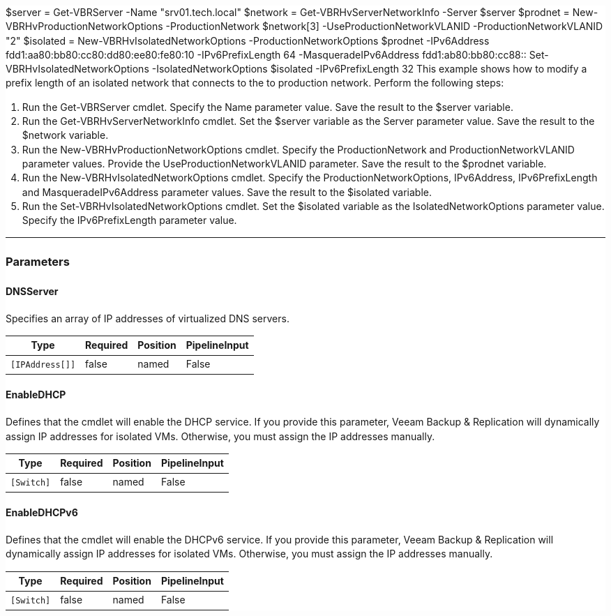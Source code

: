 $server = Get-VBRServer -Name "srv01.tech.local"
$network = Get-VBRHvServerNetworkInfo -Server $server
$prodnet = New-VBRHvProductionNetworkOptions -ProductionNetwork $network[3] -UseProductionNetworkVLANID -ProductionNetworkVLANID "2"
$isolated = New-VBRHvIsolatedNetworkOptions -ProductionNetworkOptions $prodnet -IPv6Address fdd1:aa80:bb80:cc80:dd80:ee80:fe80:10 -IPv6PrefixLength 64 -MasqueradeIPv6Address fdd1:ab80:bb80:cc88::
Set-VBRHvIsolatedNetworkOptions -IsolatedNetworkOptions $isolated -IPv6PrefixLength 32
This example shows how to modify a prefix length of an isolated network that connects to the to production network.
Perform the following steps:
1. Run the Get-VBRServer cmdlet. Specify the Name parameter value. Save the result to the $server variable.
2. Run the Get-VBRHvServerNetworkInfo cmdlet. Set the $server variable as the Server parameter value. Save the result to the $network variable.
3. Run the New-VBRHvProductionNetworkOptions cmdlet. Specify the ProductionNetwork and ProductionNetworkVLANID parameter values. Provide the UseProductionNetworkVLANID parameter. Save the result to the $prodnet variable.
4. Run the New-VBRHvIsolatedNetworkOptions cmdlet. Specify the ProductionNetworkOptions, IPv6Address, IPv6PrefixLength and MasqueradeIPv6Address parameter values. Save the result to the $isolated variable.
5. Run the Set-VBRHvIsolatedNetworkOptions cmdlet. Set the $isolated variable as the IsolatedNetworkOptions parameter value. Specify the IPv6PrefixLength parameter value.

---

### Parameters
#### **DNSServer**
Specifies an array of IP addresses of virtualized DNS servers.

|Type           |Required|Position|PipelineInput|
|---------------|--------|--------|-------------|
|`[IPAddress[]]`|false   |named   |False        |

#### **EnableDHCP**
Defines that the cmdlet will enable the DHCP service.
If you provide this parameter, Veeam Backup & Replication will dynamically assign IP addresses for isolated VMs. Otherwise, you must assign the IP addresses manually.

|Type      |Required|Position|PipelineInput|
|----------|--------|--------|-------------|
|`[Switch]`|false   |named   |False        |

#### **EnableDHCPv6**
Defines that the cmdlet will enable the DHCPv6 service.
If you provide this parameter, Veeam Backup & Replication will dynamically assign IP addresses for isolated VMs. Otherwise, you must assign the IP addresses manually.

|Type      |Required|Position|PipelineInput|
|----------|--------|--------|-------------|
|`[Switch]`|false   |named   |False        |
